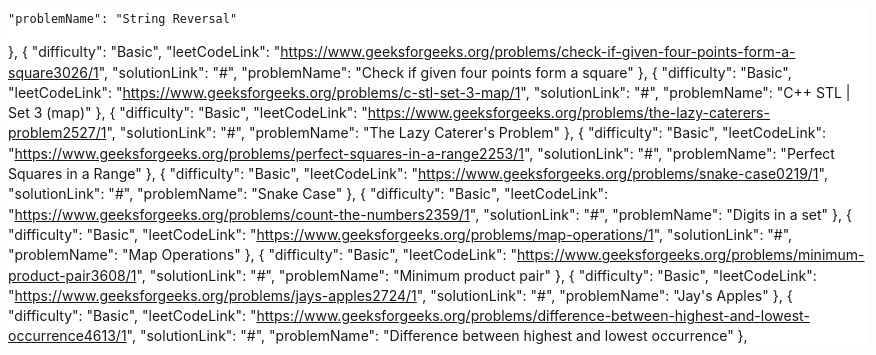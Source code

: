     "problemName": "String Reversal"
  },
  {
    "difficulty": "Basic",
    "leetCodeLink": "https://www.geeksforgeeks.org/problems/check-if-given-four-points-form-a-square3026/1",
    "solutionLink": "#",
    "problemName": "Check if  given four points form a square"
  },
  {
    "difficulty": "Basic",
    "leetCodeLink": "https://www.geeksforgeeks.org/problems/c-stl-set-3-map/1",
    "solutionLink": "#",
    "problemName": "C++ STL | Set 3 (map)"
  },
  {
    "difficulty": "Basic",
    "leetCodeLink": "https://www.geeksforgeeks.org/problems/the-lazy-caterers-problem2527/1",
    "solutionLink": "#",
    "problemName": "The Lazy Caterer's Problem"
  },
  {
    "difficulty": "Basic",
    "leetCodeLink": "https://www.geeksforgeeks.org/problems/perfect-squares-in-a-range2253/1",
    "solutionLink": "#",
    "problemName": "Perfect Squares in a Range"
  },
  {
    "difficulty": "Basic",
    "leetCodeLink": "https://www.geeksforgeeks.org/problems/snake-case0219/1",
    "solutionLink": "#",
    "problemName": "Snake Case"
  },
  {
    "difficulty": "Basic",
    "leetCodeLink": "https://www.geeksforgeeks.org/problems/count-the-numbers2359/1",
    "solutionLink": "#",
    "problemName": "Digits in a set"
  },
  {
    "difficulty": "Basic",
    "leetCodeLink": "https://www.geeksforgeeks.org/problems/map-operations/1",
    "solutionLink": "#",
    "problemName": "Map Operations"
  },
  {
    "difficulty": "Basic",
    "leetCodeLink": "https://www.geeksforgeeks.org/problems/minimum-product-pair3608/1",
    "solutionLink": "#",
    "problemName": "Minimum product pair"
  },
  {
    "difficulty": "Basic",
    "leetCodeLink": "https://www.geeksforgeeks.org/problems/jays-apples2724/1",
    "solutionLink": "#",
    "problemName": "Jay's Apples"
  },
  {
    "difficulty": "Basic",
    "leetCodeLink": "https://www.geeksforgeeks.org/problems/difference-between-highest-and-lowest-occurrence4613/1",
    "solutionLink": "#",
    "problemName": "Difference between highest and lowest occurrence"
  },